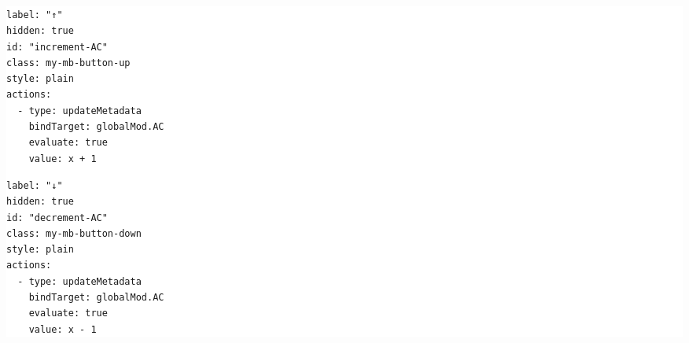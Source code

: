 ```meta-bind-button
label: "↑"
hidden: true
id: "increment-AC"
class: my-mb-button-up
style: plain
actions:
  - type: updateMetadata
    bindTarget: globalMod.AC
    evaluate: true
    value: x + 1
```

```meta-bind-button
label: "↓"
hidden: true
id: "decrement-AC"
class: my-mb-button-down
style: plain
actions:
  - type: updateMetadata
    bindTarget: globalMod.AC
    evaluate: true
    value: x - 1
```